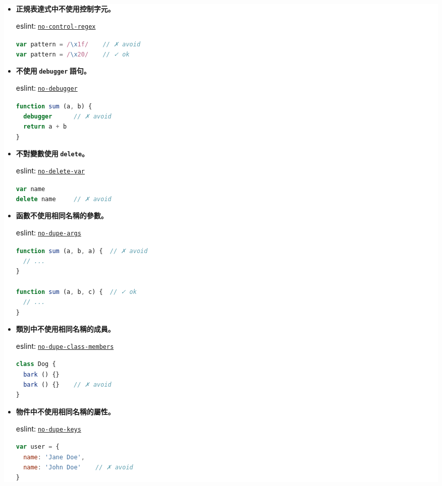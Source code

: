 * **正規表達式中不使用控制字元。**

  eslint: [`no-control-regex`](http://eslint.org/docs/rules/no-control-regex)

  ```js
  var pattern = /\x1f/    // ✗ avoid
  var pattern = /\x20/    // ✓ ok
  ```

* **不使用 `debugger` 語句。**

  eslint: [`no-debugger`](http://eslint.org/docs/rules/no-debugger)

  ```js
  function sum (a, b) {
    debugger      // ✗ avoid
    return a + b
  }
  ```

* **不對變數使用 `delete`。**

  eslint: [`no-delete-var`](http://eslint.org/docs/rules/no-delete-var)

  ```js
  var name
  delete name     // ✗ avoid
  ```

* **函數不使用相同名稱的參數。**

  eslint: [`no-dupe-args`](http://eslint.org/docs/rules/no-dupe-args)

  ```js
  function sum (a, b, a) {  // ✗ avoid
    // ...
  }

  function sum (a, b, c) {  // ✓ ok
    // ...
  }
  ```

* **類別中不使用相同名稱的成員。**

  eslint: [`no-dupe-class-members`](http://eslint.org/docs/rules/no-dupe-class-members)

  ```js
  class Dog {
    bark () {}
    bark () {}    // ✗ avoid
  }
  ```

* **物件中不使用相同名稱的屬性。**

  eslint: [`no-dupe-keys`](http://eslint.org/docs/rules/no-dupe-keys)

  ```js
  var user = {
    name: 'Jane Doe',
    name: 'John Doe'    // ✗ avoid
  }
  ```
